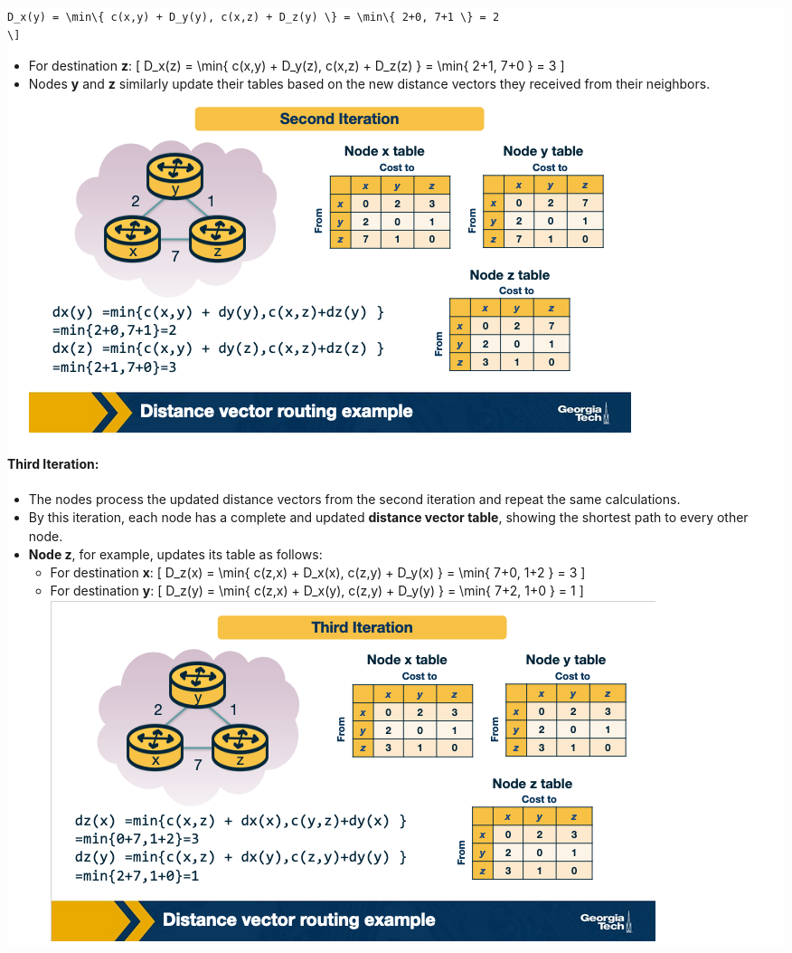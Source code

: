     D_x(y) = \min\{ c(x,y) + D_y(y), c(x,z) + D_z(y) \} = \min\{ 2+0, 7+1 \} = 2
    \]
  - For destination **z**:
    \[
    D_x(z) = \min\{ c(x,y) + D_y(z), c(x,z) + D_z(z) \} = \min\{ 2+1, 7+0 \} = 3
    \]
- Nodes **y** and **z** similarly update their tables based on the new distance vectors they received from their neighbors.
![7](./images/7.png)
#### **Third Iteration**:
- The nodes process the updated distance vectors from the second iteration and repeat the same calculations.
- By this iteration, each node has a complete and updated **distance vector table**, showing the shortest path to every other node.
- **Node z**, for example, updates its table as follows:
  - For destination **x**:
    \[
    D_z(x) = \min\{ c(z,x) + D_x(x), c(z,y) + D_y(x) \} = \min\{ 7+0, 1+2 \} = 3
    \]
  - For destination **y**:
    \[
    D_z(y) = \min\{ c(z,x) + D_x(y), c(z,y) + D_y(y) \} = \min\{ 7+2, 1+0 \} = 1
    \]
![8](./images/8.png)